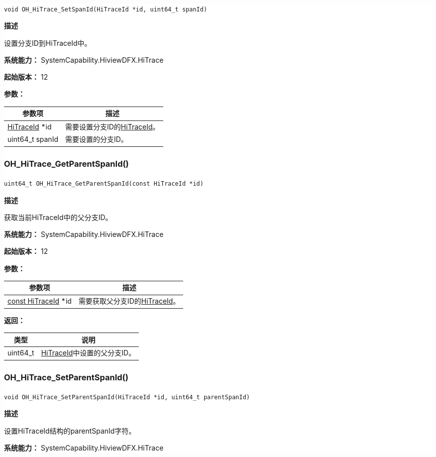 ```
void OH_HiTrace_SetSpanId(HiTraceId *id, uint64_t spanId)
```

**描述**

设置分支ID到HiTraceId中。

**系统能力：** SystemCapability.HiviewDFX.HiTrace

**起始版本：** 12


**参数：**

| 参数项 | 描述 |
| -- | -- |
| [HiTraceId](capi-hitrace-hitraceid.md) *id | 需要设置分支ID的[HiTraceId](capi-hitrace-hitraceid.md)。 |
| uint64_t spanId | 需要设置的分支ID。 |

### OH_HiTrace_GetParentSpanId()

```
uint64_t OH_HiTrace_GetParentSpanId(const HiTraceId *id)
```

**描述**

获取当前HiTraceId中的父分支ID。

**系统能力：** SystemCapability.HiviewDFX.HiTrace

**起始版本：** 12


**参数：**

| 参数项 | 描述 |
| -- | -- |
| [const HiTraceId](capi-hitrace-hitraceid.md) *id | 需要获取父分支ID的[HiTraceId](capi-hitrace-hitraceid.md)。 |

**返回：**

| 类型 | 说明 |
| -- | -- |
| uint64_t | [HiTraceId](capi-hitrace-hitraceid.md)中设置的父分支ID。 |

### OH_HiTrace_SetParentSpanId()

```
void OH_HiTrace_SetParentSpanId(HiTraceId *id, uint64_t parentSpanId)
```

**描述**

设置HiTraceId结构的parentSpanId字符。

**系统能力：** SystemCapability.HiviewDFX.HiTrace
